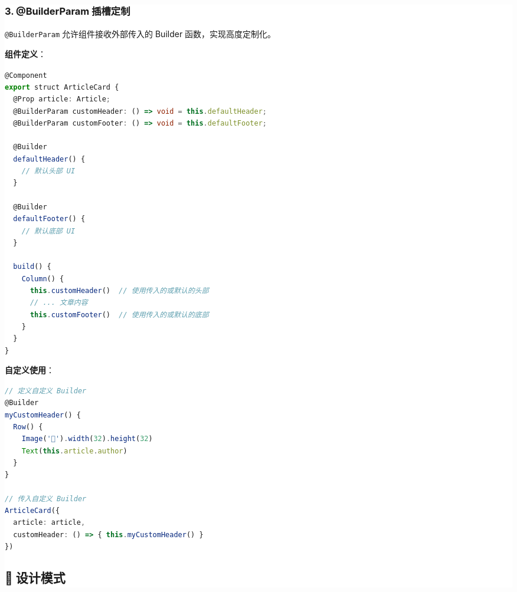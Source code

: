 ### 3. @BuilderParam 插槽定制

`@BuilderParam` 允许组件接收外部传入的 Builder 函数，实现高度定制化。

**组件定义**：

```typescript
@Component
export struct ArticleCard {
  @Prop article: Article;
  @BuilderParam customHeader: () => void = this.defaultHeader;
  @BuilderParam customFooter: () => void = this.defaultFooter;

  @Builder
  defaultHeader() {
    // 默认头部 UI
  }

  @Builder
  defaultFooter() {
    // 默认底部 UI
  }

  build() {
    Column() {
      this.customHeader()  // 使用传入的或默认的头部
      // ... 文章内容
      this.customFooter()  // 使用传入的或默认的底部
    }
  }
}
```

**自定义使用**：

```typescript
// 定义自定义 Builder
@Builder
myCustomHeader() {
  Row() {
    Image('👤').width(32).height(32)
    Text(this.article.author)
  }
}

// 传入自定义 Builder
ArticleCard({
  article: article,
  customHeader: () => { this.myCustomHeader() }
})
```

## 🎨 设计模式
